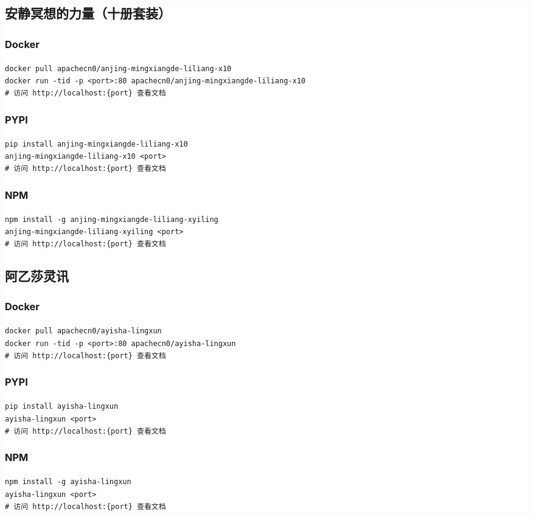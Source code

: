 ## 安静冥想的力量（十册套装）



### Docker

```
docker pull apachecn0/anjing-mingxiangde-liliang-x10
docker run -tid -p <port>:80 apachecn0/anjing-mingxiangde-liliang-x10
# 访问 http://localhost:{port} 查看文档
```

### PYPI

```
pip install anjing-mingxiangde-liliang-x10
anjing-mingxiangde-liliang-x10 <port>
# 访问 http://localhost:{port} 查看文档
```

### NPM

```
npm install -g anjing-mingxiangde-liliang-xyiling
anjing-mingxiangde-liliang-xyiling <port>
# 访问 http://localhost:{port} 查看文档
```

## 阿乙莎灵讯



### Docker

```
docker pull apachecn0/ayisha-lingxun
docker run -tid -p <port>:80 apachecn0/ayisha-lingxun
# 访问 http://localhost:{port} 查看文档
```

### PYPI

```
pip install ayisha-lingxun
ayisha-lingxun <port>
# 访问 http://localhost:{port} 查看文档
```

### NPM

```
npm install -g ayisha-lingxun
ayisha-lingxun <port>
# 访问 http://localhost:{port} 查看文档
```
